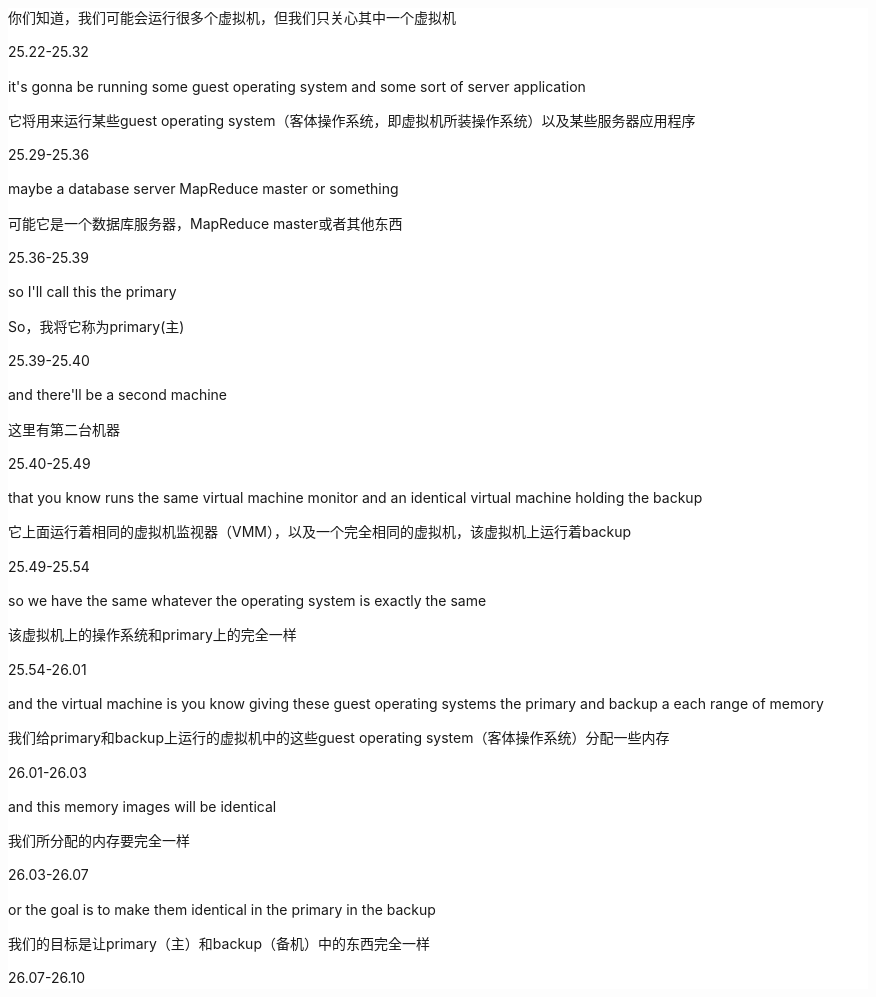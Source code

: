 你们知道，我们可能会运行很多个虚拟机，但我们只关心其中一个虚拟机


25.22-25.32

 it's gonna be running some guest operating system and some sort of server application

它将用来运行某些guest operating system（客体操作系统，即虚拟机所装操作系统）以及某些服务器应用程序



25.29-25.36

 maybe a database server MapReduce master or something 

可能它是一个数据库服务器，MapReduce master或者其他东西


25.36-25.39

so I'll call this the primary 

So，我将它称为primary(主)

25.39-25.40

and there'll be a second machine

这里有第二台机器

25.40-25.49

that you know runs the same virtual machine monitor and an identical virtual machine holding the backup

它上面运行着相同的虚拟机监视器（VMM），以及一个完全相同的虚拟机，该虚拟机上运行着backup

25.49-25.54

so we have the same whatever the operating system is exactly the same 

该虚拟机上的操作系统和primary上的完全一样

25.54-26.01

and the virtual machine is you know giving these guest operating systems the primary and backup a each range of memory

我们给primary和backup上运行的虚拟机中的这些guest operating system（客体操作系统）分配一些内存

26.01-26.03

 and this memory images will be identical 

我们所分配的内存要完全一样



26.03-26.07

or the goal is to make them identical in the primary in the backup

我们的目标是让primary（主）和backup（备机）中的东西完全一样



26.07-26.10
